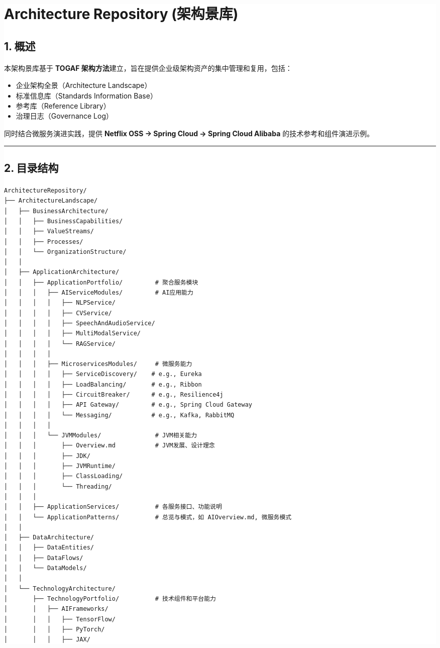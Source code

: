 # Architecture Repository (架构景库)

## 1. 概述

本架构景库基于 **TOGAF 架构方法**建立，旨在提供企业级架构资产的集中管理和复用，包括：

- 企业架构全景（Architecture Landscape）  
- 标准信息库（Standards Information Base）  
- 参考库（Reference Library）  
- 治理日志（Governance Log）  

同时结合微服务演进实践，提供 **Netflix OSS → Spring Cloud → Spring Cloud Alibaba** 的技术参考和组件演进示例。

---

## 2. 目录结构

```
ArchitectureRepository/
├── ArchitectureLandscape/
│   ├── BusinessArchitecture/
│   │   ├── BusinessCapabilities/
│   │   ├── ValueStreams/
│   │   ├── Processes/
│   │   └── OrganizationStructure/
│   │
│   ├── ApplicationArchitecture/
│   │   ├── ApplicationPortfolio/         # 聚合服务模块
│   │   │   ├── AIServiceModules/         # AI应用能力
│   │   │   │   ├── NLPService/
│   │   │   │   ├── CVService/
│   │   │   │   ├── SpeechAndAudioService/
│   │   │   │   ├── MultiModalService/
│   │   │   │   └── RAGService/
│   │   │   │
│   │   │   ├── MicroservicesModules/     # 微服务能力
│   │   │   │   ├── ServiceDiscovery/    # e.g., Eureka
│   │   │   │   ├── LoadBalancing/       # e.g., Ribbon
│   │   │   │   ├── CircuitBreaker/      # e.g., Resilience4j
│   │   │   │   ├── API Gateway/         # e.g., Spring Cloud Gateway
│   │   │   │   └── Messaging/           # e.g., Kafka, RabbitMQ
│   │   │   │
│   │   │   └── JVMModules/               # JVM相关能力
│   │   │       ├── Overview.md           # JVM发展、设计理念
│   │   │       ├── JDK/
│   │   │       ├── JVMRuntime/
│   │   │       ├── ClassLoading/
│   │   │       └── Threading/
│   │   │
│   │   ├── ApplicationServices/          # 各服务接口、功能说明
│   │   └── ApplicationPatterns/          # 总览与模式，如 AIOverview.md, 微服务模式
│   │
│   ├── DataArchitecture/
│   │   ├── DataEntities/
│   │   ├── DataFlows/
│   │   └── DataModels/
│   │
│   └── TechnologyArchitecture/
│       ├── TechnologyPortfolio/          # 技术组件和平台能力
│       │   ├── AIFrameworks/
│       │   │   ├── TensorFlow/
│       │   │   ├── PyTorch/
│       │   │   ├── JAX/
```